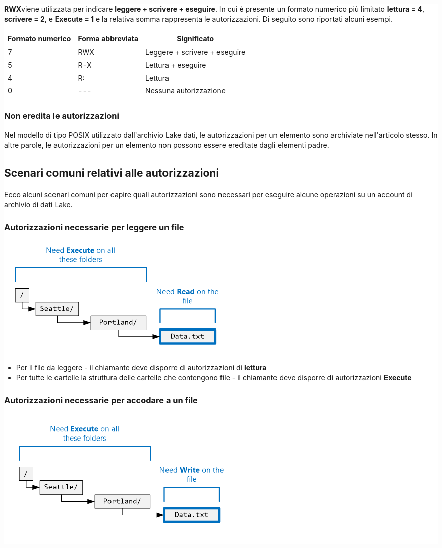 **RWX**viene utilizzata per indicare **leggere + scrivere + eseguire**. In cui è presente un formato numerico più limitato **lettura = 4**, **scrivere = 2**, e **Execute = 1** e la relativa somma rappresenta le autorizzazioni. Di seguito sono riportati alcuni esempi.

| Formato numerico | Forma abbreviata |      Significato     |
|--------------|------------|------------------------|
| 7            | RWX        | Leggere + scrivere + eseguire |
| 5            | R-X        | Lettura + eseguire         |
| 4            | R:        | Lettura                   |
| 0            | ---        | Nessuna autorizzazione         |


### <a name="permissions-do-not-inherit"></a>Non eredita le autorizzazioni

Nel modello di tipo POSIX utilizzato dall'archivio Lake dati, le autorizzazioni per un elemento sono archiviate nell'articolo stesso. In altre parole, le autorizzazioni per un elemento non possono essere ereditate dagli elementi padre.

## <a name="common-scenarios-related-to-permissions"></a>Scenari comuni relativi alle autorizzazioni

Ecco alcuni scenari comuni per capire quali autorizzazioni sono necessari per eseguire alcune operazioni su un account di archivio di dati Lake.

### <a name="permissions-needed-to-read-a-file"></a>Autorizzazioni necessarie per leggere un file

![Archivio dati Lake ACL](./media/data-lake-store-access-control/data-lake-store-acls-3.png)

* Per il file da leggere - il chiamante deve disporre di autorizzazioni di **lettura**
* Per tutte le cartelle la struttura delle cartelle che contengono file - il chiamante deve disporre di autorizzazioni **Execute**

### <a name="permissions-needed-to-append-to-a-file"></a>Autorizzazioni necessarie per accodare a un file

![Archivio dati Lake ACL](./media/data-lake-store-access-control/data-lake-store-acls-4.png)